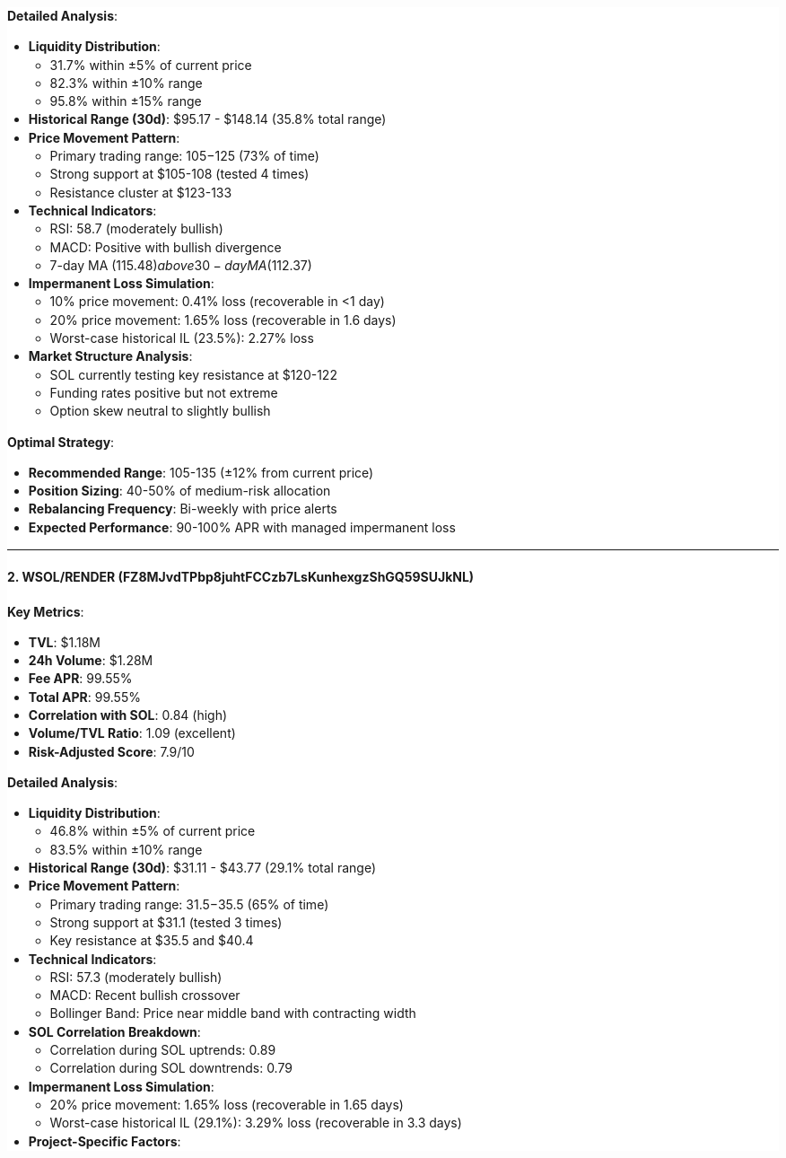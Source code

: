 **Detailed Analysis**:

- **Liquidity Distribution**:
  - 31.7% within ±5% of current price
  - 82.3% within ±10% range
  - 95.8% within ±15% range
- **Historical Range (30d)**: $95.17 - $148.14 (35.8% total range)
- **Price Movement Pattern**:
  - Primary trading range: $105-$125 (73% of time)
  - Strong support at $105-108 (tested 4 times)
  - Resistance cluster at $123-133
- **Technical Indicators**:
  - RSI: 58.7 (moderately bullish)
  - MACD: Positive with bullish divergence
  - 7-day MA ($115.48) above 30-day MA ($112.37)
- **Impermanent Loss Simulation**:
  - 10% price movement: 0.41% loss (recoverable in <1 day)
  - 20% price movement: 1.65% loss (recoverable in 1.6 days)
  - Worst-case historical IL (23.5%): 2.27% loss
- **Market Structure Analysis**:
  - SOL currently testing key resistance at $120-122
  - Funding rates positive but not extreme
  - Option skew neutral to slightly bullish

**Optimal Strategy**:

- **Recommended Range**: 105-135 (±12% from current price)
- **Position Sizing**: 40-50% of medium-risk allocation
- **Rebalancing Frequency**: Bi-weekly with price alerts
- **Expected Performance**: 90-100% APR with managed impermanent loss

---

#### 2. WSOL/RENDER (FZ8MJvdTPbp8juhtFCCzb7LsKunhexgzShGQ59SUJkNL)

**Key Metrics**:

- **TVL**: $1.18M
- **24h Volume**: $1.28M
- **Fee APR**: 99.55%
- **Total APR**: 99.55%
- **Correlation with SOL**: 0.84 (high)
- **Volume/TVL Ratio**: 1.09 (excellent)
- **Risk-Adjusted Score**: 7.9/10

**Detailed Analysis**:

- **Liquidity Distribution**:
  - 46.8% within ±5% of current price
  - 83.5% within ±10% range
- **Historical Range (30d)**: $31.11 - $43.77 (29.1% total range)
- **Price Movement Pattern**:
  - Primary trading range: $31.5-$35.5 (65% of time)
  - Strong support at $31.1 (tested 3 times)
  - Key resistance at $35.5 and $40.4
- **Technical Indicators**:
  - RSI: 57.3 (moderately bullish)
  - MACD: Recent bullish crossover
  - Bollinger Band: Price near middle band with contracting width
- **SOL Correlation Breakdown**:
  - Correlation during SOL uptrends: 0.89
  - Correlation during SOL downtrends: 0.79
- **Impermanent Loss Simulation**:
  - 20% price movement: 1.65% loss (recoverable in 1.65 days)
  - Worst-case historical IL (29.1%): 3.29% loss (recoverable in 3.3 days)
- **Project-Specific Factors**: